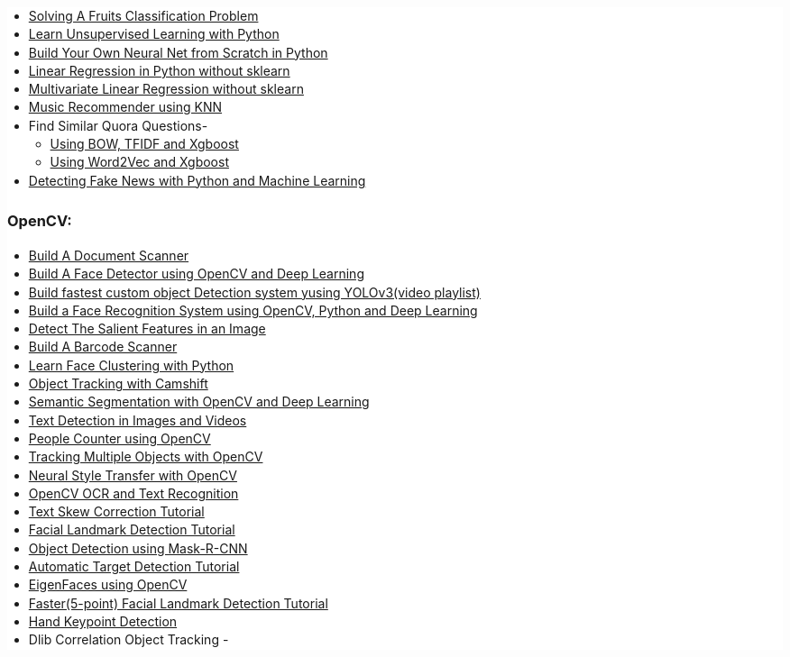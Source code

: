 - [Solving A Fruits Classification Problem](https://towardsdatascience.com/solving-a-simple-classification-problem-with-python-fruits-lovers-edition-d20ab6b071d2)
- [Learn Unsupervised Learning with Python](https://scikit-learn.org/stable/unsupervised_learning.html)
- [Build Your Own Neural Net from Scratch in Python](https://towardsdatascience.com/how-to-build-your-own-neural-network-from-scratch-in-python-68998a08e4f6)
- [Linear Regression in Python without sklearn](https://medium.com/we-are-orb/linear-regression-in-python-without-scikit-learn-50aef4b8d122)
- [Multivariate Linear Regression without sklearn](https://medium.com/we-are-orb/multivariate-linear-regression-in-python-without-scikit-learn-7091b1d45905)
- [Music Recommender using KNN](https://towardsdatascience.com/how-to-build-a-simple-song-recommender-296fcbc8c85)
- Find Similar Quora Questions-
    - [Using BOW, TFIDF and Xgboost](https://towardsdatascience.com/finding-similar-quora-questions-with-bow-tfidf-and-random-forest-c54ad88d1370)
    - [Using Word2Vec and Xgboost](https://towardsdatascience.com/finding-similar-quora-questions-with-word2vec-and-xgboost-1a19ad272c0d)
- [Detecting Fake News with Python and Machine Learning](https://data-flair.training/blogs/advanced-python-project-detecting-fake-news/)

### [](https://github.com/practical-tutorials/project-based-learning?tab=readme-ov-file#opencv)OpenCV:

- [Build A Document Scanner](https://www.pyimagesearch.com/2014/09/01/build-kick-ass-mobile-document-scanner-just-5-minutes/)
- [Build A Face Detector using OpenCV and Deep Learning](https://www.pyimagesearch.com/2018/02/26/face-detection-with-opencv-and-deep-learning/)
- [Build fastest custom object Detection system yusing YOLOv3(video playlist)](https://www.youtube.com/playlist?list=PLKHYJbyeQ1a0oGzgRXy-QwAN1tSV4XZxg)
- [Build a Face Recognition System using OpenCV, Python and Deep Learning](https://www.pyimagesearch.com/2018/06/18/face-recognition-with-opencv-python-and-deep-learning/)
- [Detect The Salient Features in an Image](https://www.pyimagesearch.com/2018/07/16/opencv-saliency-detection/)
- [Build A Barcode Scanner](https://www.pyimagesearch.com/2018/05/21/an-opencv-barcode-and-qr-code-scanner-with-zbar/)
- [Learn Face Clustering with Python](https://www.pyimagesearch.com/2018/07/09/face-clustering-with-python/)
- [Object Tracking with Camshift](https://www.pyimagesearch.com/wp-content/uploads/2014/11/opencv_crash_course_camshift.pdf)
- [Semantic Segmentation with OpenCV and Deep Learning](https://www.pyimagesearch.com/2018/09/03/semantic-segmentation-with-opencv-and-deep-learning/)
- [Text Detection in Images and Videos](https://www.pyimagesearch.com/2018/08/20/opencv-text-detection-east-text-detector/)
- [People Counter using OpenCV](https://www.pyimagesearch.com/2018/08/13/opencv-people-counter/)
- [Tracking Multiple Objects with OpenCV](https://www.pyimagesearch.com/2018/08/06/tracking-multiple-objects-with-opencv/)
- [Neural Style Transfer with OpenCV](https://www.pyimagesearch.com/2018/08/27/neural-style-transfer-with-opencv/)
- [OpenCV OCR and Text Recognition](https://www.pyimagesearch.com/2018/09/17/opencv-ocr-and-text-recognition-with-tesseract/)
- [Text Skew Correction Tutorial](https://www.pyimagesearch.com/2017/02/20/text-skew-correction-opencv-python/)
- [Facial Landmark Detection Tutorial](https://www.pyimagesearch.com/2017/04/03/facial-landmarks-dlib-opencv-python/)
- [Object Detection using Mask-R-CNN](https://www.learnopencv.com/deep-learning-based-object-detection-and-instance-segmentation-using-mask-r-cnn-in-opencv-python-c/)
- [Automatic Target Detection Tutorial](https://www.pyimagesearch.com/2015/05/04/target-acquired-finding-targets-in-drone-and-quadcopter-video-streams-using-python-and-opencv/)
- [EigenFaces using OpenCV](https://www.learnopencv.com/eigenface-using-opencv-c-python/)
- [Faster(5-point) Facial Landmark Detection Tutorial](https://www.pyimagesearch.com/2018/04/02/faster-facial-landmark-detector-with-dlib/)
- [Hand Keypoint Detection](https://www.learnopencv.com/hand-keypoint-detection-using-deep-learning-and-opencv/)
- Dlib Correlation Object Tracking -